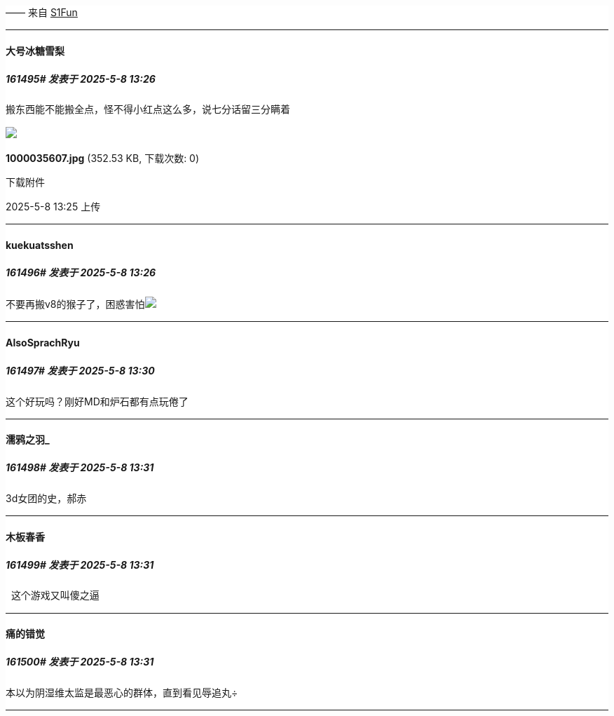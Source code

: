—— 来自 [S1Fun](https://s1fun.koalcat.com)

*****

####  大号冰糖雪梨  
##### 161495#       发表于 2025-5-8 13:26

搬东西能不能搬全点，怪不得小红点这么多，说七分话留三分瞒着

<img src="https://img.stage1st.com/forum/202505/08/132530pataijgej6xftj66.jpg" referrerpolicy="no-referrer">

<strong>1000035607.jpg</strong> (352.53 KB, 下载次数: 0)

下载附件

2025-5-8 13:25 上传


*****

####  kuekuatsshen  
##### 161496#       发表于 2025-5-8 13:26

不要再搬v8的猴子了，困惑害怕<img src="https://static.stage1st.com/image/smiley/face2017/018.png" referrerpolicy="no-referrer">

*****

####  AlsoSprachRyu  
##### 161497#       发表于 2025-5-8 13:30

这个好玩吗？刚好MD和炉石都有点玩倦了

*****

####  濡鸦之羽_  
##### 161498#       发表于 2025-5-8 13:31

3d女团的史，郝赤

*****

####  木板春香  
##### 161499#       发表于 2025-5-8 13:31

  这个游戏又叫傻之逼

*****

####  痛的错觉  
##### 161500#       发表于 2025-5-8 13:31

本以为阴湿维太监是最恶心的群体，直到看见辱追丸÷


*****
